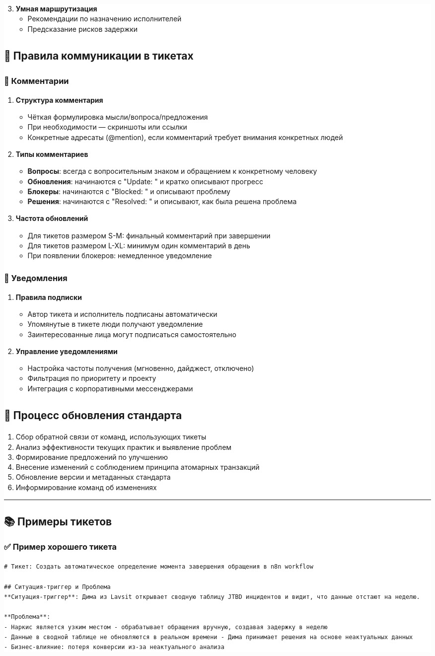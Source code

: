 3. **Умная маршрутизация**
   - Рекомендации по назначению исполнителей
   - Предсказание рисков задержки

## 📜 Правила коммуникации в тикетах

### 💬 Комментарии

1. **Структура комментария**
   - Чёткая формулировка мысли/вопроса/предложения
   - При необходимости — скриншоты или ссылки
   - Конкретные адресаты (@mention), если комментарий требует внимания конкретных людей

2. **Типы комментариев**
   - **Вопросы**: всегда с вопросительным знаком и обращением к конкретному человеку
   - **Обновления**: начинаются с "Update: " и кратко описывают прогресс
   - **Блокеры**: начинаются с "Blocked: " и описывают проблему
   - **Решения**: начинаются с "Resolved: " и описывают, как была решена проблема

3. **Частота обновлений**
   - Для тикетов размером S-M: финальный комментарий при завершении
   - Для тикетов размером L-XL: минимум один комментарий в день
   - При появлении блокеров: немедленное уведомление

### 🔔 Уведомления

1. **Правила подписки**
   - Автор тикета и исполнитель подписаны автоматически
   - Упомянутые в тикете люди получают уведомление
   - Заинтересованные лица могут подписаться самостоятельно

2. **Управление уведомлениями**
   - Настройка частоты получения (мгновенно, дайджест, отключено)
   - Фильтрация по приоритету и проекту
   - Интеграция с корпоративными мессенджерами

## 🔄 Процесс обновления стандарта

1. Сбор обратной связи от команд, использующих тикеты
2. Анализ эффективности текущих практик и выявление проблем
3. Формирование предложений по улучшению
4. Внесение изменений с соблюдением принципа атомарных транзакций
5. Обновление версии и метаданных стандарта
6. Информирование команд об изменениях

---

## 📚 Примеры тикетов

### ✅ Пример хорошего тикета

```
# Тикет: Создать автоматическое определение момента завершения обращения в n8n workflow

## Ситуация-триггер и Проблема
**Ситуация-триггер**: Дима из Lavsit открывает сводную таблицу JTBD инцидентов и видит, что данные отстают на неделю.

**Проблема**: 
- Наркис является узким местом - обрабатывает обращения вручную, создавая задержку в неделю
- Данные в сводной таблице не обновляются в реальном времени - Дима принимает решения на основе неактуальных данных
- Бизнес-влияние: потеря конверсии из-за неактуального анализа

```